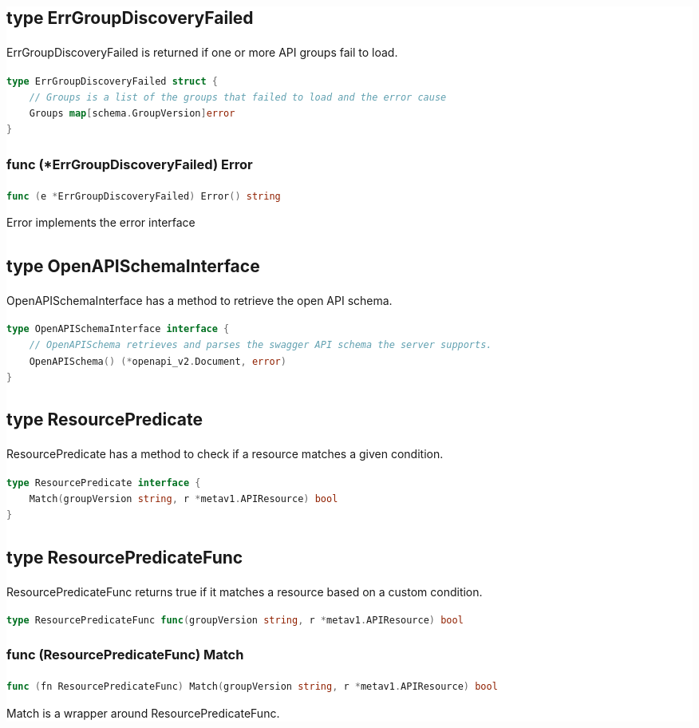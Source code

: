 ## type ErrGroupDiscoveryFailed

ErrGroupDiscoveryFailed is returned if one or more API groups fail to load.

```go
type ErrGroupDiscoveryFailed struct {
    // Groups is a list of the groups that failed to load and the error cause
    Groups map[schema.GroupVersion]error
}
```

### func \(\*ErrGroupDiscoveryFailed\) Error

```go
func (e *ErrGroupDiscoveryFailed) Error() string
```

Error implements the error interface

## type OpenAPISchemaInterface

OpenAPISchemaInterface has a method to retrieve the open API schema.

```go
type OpenAPISchemaInterface interface {
    // OpenAPISchema retrieves and parses the swagger API schema the server supports.
    OpenAPISchema() (*openapi_v2.Document, error)
}
```

## type ResourcePredicate

ResourcePredicate has a method to check if a resource matches a given condition.

```go
type ResourcePredicate interface {
    Match(groupVersion string, r *metav1.APIResource) bool
}
```

## type ResourcePredicateFunc

ResourcePredicateFunc returns true if it matches a resource based on a custom condition.

```go
type ResourcePredicateFunc func(groupVersion string, r *metav1.APIResource) bool
```

### func \(ResourcePredicateFunc\) Match

```go
func (fn ResourcePredicateFunc) Match(groupVersion string, r *metav1.APIResource) bool
```

Match is a wrapper around ResourcePredicateFunc.
